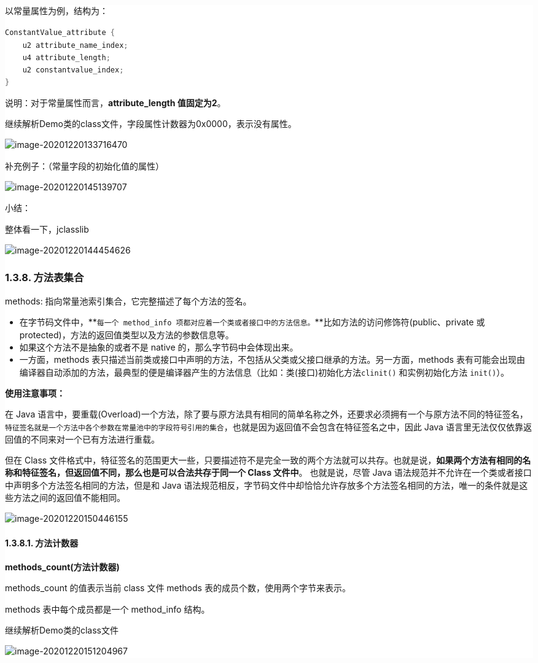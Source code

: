 以常量属性为例，结构为：

```java
ConstantValue_attribute {
    u2 attribute_name_index;
    u4 attribute_length;
    u2 constantvalue_index;
}
```

说明：对于常量属性而言，**attribute_length 值固定为2**。

继续解析Demo类的class文件，字段属性计数器为0x0000，表示没有属性。

![image-20201220133716470](https://typora-imagehost-1308499275.cos.ap-shanghai.myqcloud.com/2022-12/2402456-20220501222841721-1619180107.png)

补充例子：（常量字段的初始化值的属性）

![image-20201220145139707](https://typora-imagehost-1308499275.cos.ap-shanghai.myqcloud.com/2022-12/2402456-20220501222841110-637675508.png)

小结：

整体看一下，jclasslib

![image-20201220144454626](https://www.cnblogs.com/chenguanqin/p/JVM(中).assets/image-20201220144454626.png)

### 1.3.8. 方法表集合

methods: 指向常量池索引集合，它完整描述了每个方法的签名。

- 在字节码文件中，**`每一个 method_info 项都对应着一个类或者接口中的方法信息。`**比如方法的访问修饰符(public、private 或 protected)，方法的返回值类型以及方法的参数信息等。
- 如果这个方法不是抽象的或者不是 native 的，那么字节码中会体现出来。
- 一方面，methods 表只描述当前类或接口中声明的方法，不包括从父类或父接口继承的方法。另一方面，methods 表有可能会出现由编译器自动添加的方法，最典型的便是编译器产生的方法信息（比如：类(接口)初始化方法`clinit()` 和实例初始化方法 `init()`）。

**使用注意事项：**

在 Java 语言中，要重载(Overload)一个方法，除了要与原方法具有相同的简单名称之外，还要求必须拥有一个与原方法不同的特征签名，`特征签名就是一个方法中各个参数在常量池中的字段符号引用的集合`，也就是因为返回值不会包含在特征签名之中，因此 Java 语言里无法仅仅依靠返回值的不同来对一个已有方法进行重载。

但在 Class 文件格式中，特征签名的范围更大一些，只要描述符不是完全一致的两个方法就可以共存。也就是说，**如果两个方法有相同的名称和特征签名，但返回值不同，那么也是可以合法共存于同一个 Class 文件中**。 也就是说，尽管 Java 语法规范并不允许在一个类或者接口中声明多个方法签名相同的方法，但是和 Java 语法规范相反，字节码文件中却恰恰允许存放多个方法签名相同的方法，唯一的条件就是这些方法之间的返回值不能相同。

![image-20201220150446155](https://typora-imagehost-1308499275.cos.ap-shanghai.myqcloud.com/2022-12/2402456-20220501222840246-1864448571.png)

#### 1.3.8.1. 方法计数器

**methods_count(方法计数器)**

methods_count 的值表示当前 class 文件 methods 表的成员个数，使用两个字节来表示。

methods 表中每个成员都是一个 method_info 结构。

继续解析Demo类的class文件

![image-20201220151204967](https://typora-imagehost-1308499275.cos.ap-shanghai.myqcloud.com/2022-12/2402456-20220501222839927-1806453983.png)
